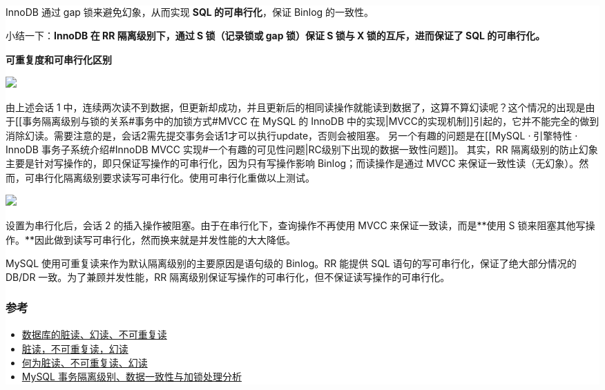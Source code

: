 InnoDB 通过 gap 锁来避免幻象，从而实现 **SQL 的可串行化**，保证 Binlog 的一致性。

小结一下：**InnoDB 在 RR 隔离级别下，通过 S 锁（记录锁或 gap 锁）保证 S 锁与 X 锁的互斥，进而保证了 SQL 的可串行化。**

**可重复度和可串行化区别**

![](https://pic3.zhimg.com/v2-f9c745dd6959c5021736407836e70d0a_r.jpg)

由上述会话 1 中，连续两次读不到数据，但更新却成功，并且更新后的相同读操作就能读到数据了，这算不算幻读呢？这个情况的出现是由于[[事务隔离级别与锁的关系#事务中的加锁方式#MVCC 在 MySQL 的 InnoDB 中的实现|MVCC的实现机制]]引起的，它并不能完全的做到消除幻读。需要注意的是，会话2需先提交事务会话1才可以执行update，否则会被阻塞。
另一个有趣的问题是在[[MySQL · 引擎特性 · InnoDB 事务子系统介绍#InnoDB MVCC 实现#一个有趣的可见性问题|RC级别下出现的数据一致性问题]]。
其实，RR 隔离级别的防止幻象主要是针对写操作的，即只保证写操作的可串行化，因为只有写操作影响 Binlog；而读操作是通过 MVCC 来保证一致性读（无幻象）。然而，可串行化隔离级别要求读写可串行化。使用可串行化重做以上测试。

![](https://pic3.zhimg.com/v2-05fa667e0c6167e690bdaaf2fe527f12_r.jpg)

设置为串行化后，会话 2 的插入操作被阻塞。由于在串行化下，查询操作不再使用 MVCC 来保证一致读，而是**使用 S 锁来阻塞其他写操作。**因此做到读写可串行化，然而换来就是并发性能的大大降低。

MySQL 使用可重复读来作为默认隔离级别的主要原因是语句级的 Binlog。RR 能提供 SQL 语句的写可串行化，保证了绝大部分情况的 DB/DR 一致。为了兼顾并发性能，RR 隔离级别保证写操作的可串行化，但不保证读写操作的可串行化。

### 参考

*   [数据库的脏读、幻读、不可重复读](http://dr-yanglong.github.io/2016/06/06/transaction-feature/)
*   [脏读，不可重复读，幻读](https://cloud.tencent.com/info/d5cfab29451dc21d945878ad8c730b7b.html)
*   [何为脏读、不可重复读、幻读](http://ifeve.com/db_problem/)
*   [MySQL 事务隔离级别、数据一致性与加锁处理分析](https://zhuanlan.zhihu.com/p/165365896)
